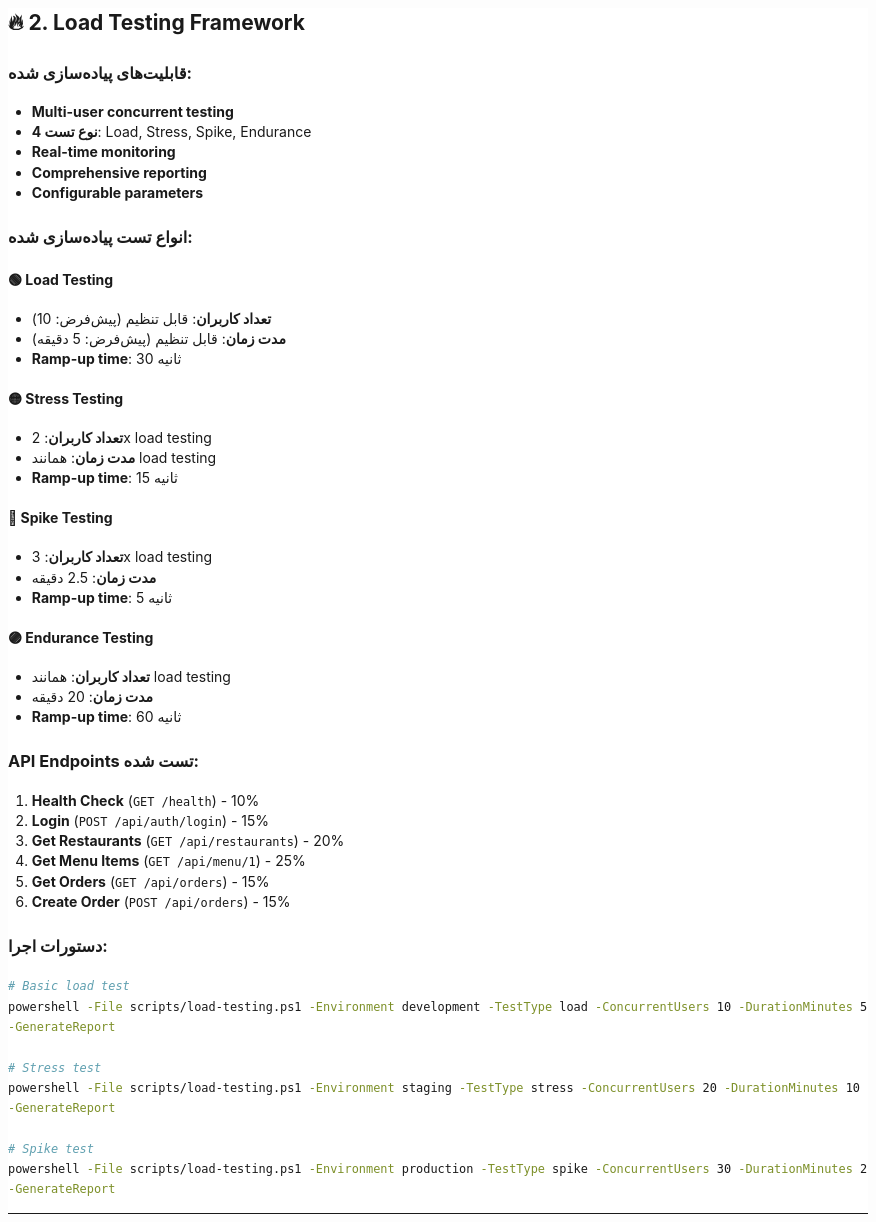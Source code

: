 
## 🔥 2. Load Testing Framework

### قابلیت‌های پیاده‌سازی شده:
- **Multi-user concurrent testing**
- **4 نوع تست**: Load, Stress, Spike, Endurance
- **Real-time monitoring**
- **Comprehensive reporting**
- **Configurable parameters**

### انواع تست پیاده‌سازی شده:

#### 🟢 Load Testing
- **تعداد کاربران**: قابل تنظیم (پیش‌فرض: 10)
- **مدت زمان**: قابل تنظیم (پیش‌فرض: 5 دقیقه)
- **Ramp-up time**: 30 ثانیه

#### 🟡 Stress Testing
- **تعداد کاربران**: 2x load testing
- **مدت زمان**: همانند load testing
- **Ramp-up time**: 15 ثانیه

#### 🔴 Spike Testing
- **تعداد کاربران**: 3x load testing
- **مدت زمان**: 2.5 دقیقه
- **Ramp-up time**: 5 ثانیه

#### 🟣 Endurance Testing
- **تعداد کاربران**: همانند load testing
- **مدت زمان**: 20 دقیقه
- **Ramp-up time**: 60 ثانیه

### API Endpoints تست شده:
1. **Health Check** (`GET /health`) - 10%
2. **Login** (`POST /api/auth/login`) - 15%
3. **Get Restaurants** (`GET /api/restaurants`) - 20%
4. **Get Menu Items** (`GET /api/menu/1`) - 25%
5. **Get Orders** (`GET /api/orders`) - 15%
6. **Create Order** (`POST /api/orders`) - 15%

### دستورات اجرا:
```bash
# Basic load test
powershell -File scripts/load-testing.ps1 -Environment development -TestType load -ConcurrentUsers 10 -DurationMinutes 5 -GenerateReport

# Stress test
powershell -File scripts/load-testing.ps1 -Environment staging -TestType stress -ConcurrentUsers 20 -DurationMinutes 10 -GenerateReport

# Spike test
powershell -File scripts/load-testing.ps1 -Environment production -TestType spike -ConcurrentUsers 30 -DurationMinutes 2 -GenerateReport
```

---